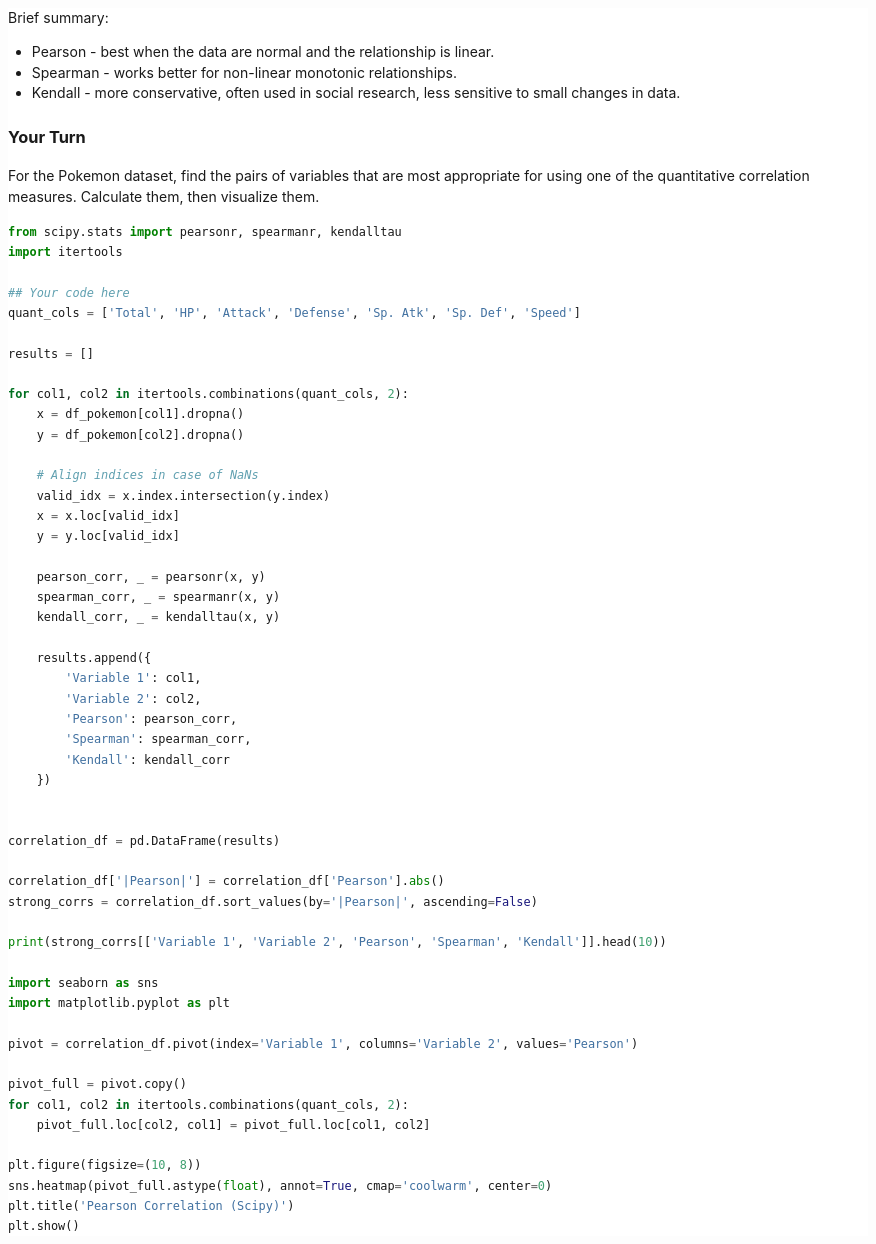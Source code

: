 Brief summary:
- Pearson - best when the data are normal and the relationship is linear.
- Spearman - works better for non-linear monotonic relationships.
- Kendall - more conservative, often used in social research, less sensitive to small changes in data.

### Your Turn

For the Pokemon dataset, find the pairs of variables that are most appropriate for using one of the quantitative correlation measures. Calculate them, then visualize them.


```python
from scipy.stats import pearsonr, spearmanr, kendalltau
import itertools

## Your code here
quant_cols = ['Total', 'HP', 'Attack', 'Defense', 'Sp. Atk', 'Sp. Def', 'Speed']

results = []

for col1, col2 in itertools.combinations(quant_cols, 2):
    x = df_pokemon[col1].dropna()
    y = df_pokemon[col2].dropna()
    
    # Align indices in case of NaNs
    valid_idx = x.index.intersection(y.index)
    x = x.loc[valid_idx]
    y = y.loc[valid_idx]

    pearson_corr, _ = pearsonr(x, y)
    spearman_corr, _ = spearmanr(x, y)
    kendall_corr, _ = kendalltau(x, y)

    results.append({
        'Variable 1': col1,
        'Variable 2': col2,
        'Pearson': pearson_corr,
        'Spearman': spearman_corr,
        'Kendall': kendall_corr
    })


correlation_df = pd.DataFrame(results)

correlation_df['|Pearson|'] = correlation_df['Pearson'].abs()
strong_corrs = correlation_df.sort_values(by='|Pearson|', ascending=False)

print(strong_corrs[['Variable 1', 'Variable 2', 'Pearson', 'Spearman', 'Kendall']].head(10))

import seaborn as sns
import matplotlib.pyplot as plt

pivot = correlation_df.pivot(index='Variable 1', columns='Variable 2', values='Pearson')

pivot_full = pivot.copy()
for col1, col2 in itertools.combinations(quant_cols, 2):
    pivot_full.loc[col2, col1] = pivot_full.loc[col1, col2]

plt.figure(figsize=(10, 8))
sns.heatmap(pivot_full.astype(float), annot=True, cmap='coolwarm', center=0)
plt.title('Pearson Correlation (Scipy)')
plt.show()


```